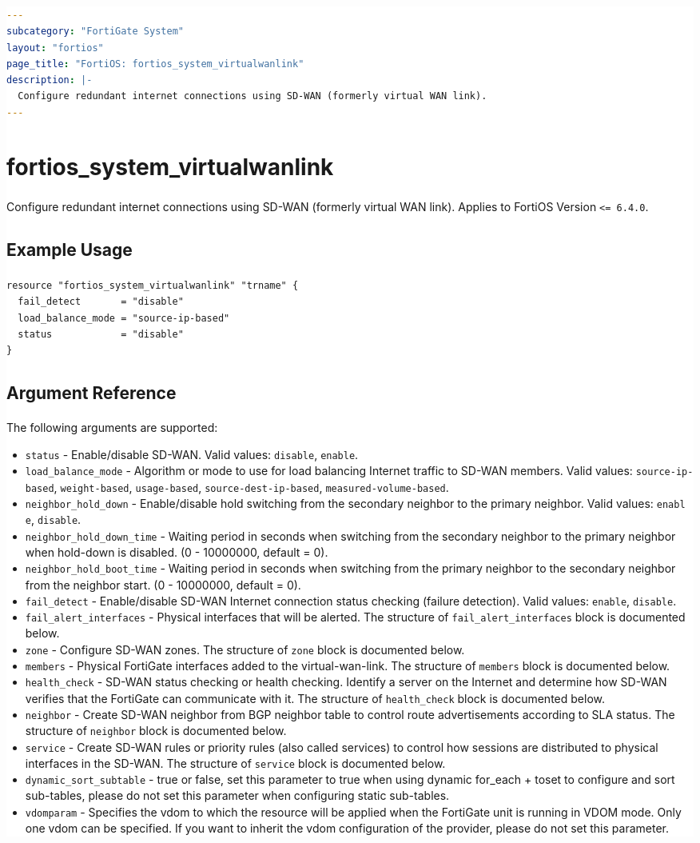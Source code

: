 ```yaml
---
subcategory: "FortiGate System"
layout: "fortios"
page_title: "FortiOS: fortios_system_virtualwanlink"
description: |-
  Configure redundant internet connections using SD-WAN (formerly virtual WAN link).
---
```


# fortios_system_virtualwanlink
Configure redundant internet connections using SD-WAN (formerly virtual WAN link). Applies to FortiOS Version `<= 6.4.0`.

## Example Usage

```hcl
resource "fortios_system_virtualwanlink" "trname" {
  fail_detect       = "disable"
  load_balance_mode = "source-ip-based"
  status            = "disable"
}
```

## Argument Reference

The following arguments are supported:

* `status` - Enable/disable SD-WAN. Valid values: `disable`, `enable`.
* `load_balance_mode` - Algorithm or mode to use for load balancing Internet traffic to SD-WAN members. Valid values: `source-ip-based`, `weight-based`, `usage-based`, `source-dest-ip-based`, `measured-volume-based`.
* `neighbor_hold_down` - Enable/disable hold switching from the secondary neighbor to the primary neighbor. Valid values: `enable`, `disable`.
* `neighbor_hold_down_time` - Waiting period in seconds when switching from the secondary neighbor to the primary neighbor when hold-down is disabled. (0 - 10000000, default = 0).
* `neighbor_hold_boot_time` - Waiting period in seconds when switching from the primary neighbor to the secondary neighbor from the neighbor start. (0 - 10000000, default = 0).
* `fail_detect` - Enable/disable SD-WAN Internet connection status checking (failure detection). Valid values: `enable`, `disable`.
* `fail_alert_interfaces` - Physical interfaces that will be alerted. The structure of `fail_alert_interfaces` block is documented below.
* `zone` - Configure SD-WAN zones. The structure of `zone` block is documented below.
* `members` - Physical FortiGate interfaces added to the virtual-wan-link. The structure of `members` block is documented below.
* `health_check` - SD-WAN status checking or health checking. Identify a server on the Internet and determine how SD-WAN verifies that the FortiGate can communicate with it. The structure of `health_check` block is documented below.
* `neighbor` - Create SD-WAN neighbor from BGP neighbor table to control route advertisements according to SLA status. The structure of `neighbor` block is documented below.
* `service` - Create SD-WAN rules or priority rules (also called services) to control how sessions are distributed to physical interfaces in the SD-WAN. The structure of `service` block is documented below.
* `dynamic_sort_subtable` - true or false, set this parameter to true when using dynamic for_each + toset to configure and sort sub-tables, please do not set this parameter when configuring static sub-tables.
* `vdomparam` - Specifies the vdom to which the resource will be applied when the FortiGate unit is running in VDOM mode. Only one vdom can be specified. If you want to inherit the vdom configuration of the provider, please do not set this parameter.
